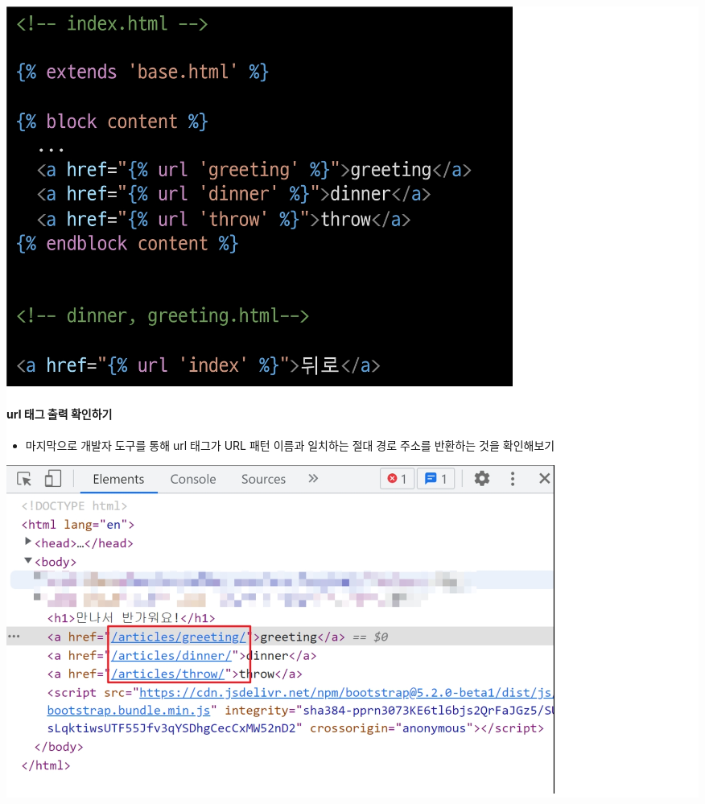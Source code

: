 ![](Django_1_assets/2022-08-31-00-55-22-image.png)

#### url 태그 출력 확인하기

* 마지막으로 개발자 도구를 통해 url 태그가 URL 패턴 이름과 일치하는 절대 경로 주소를 반환하는 것을 확인해보기

![](Django_1_assets/2022-08-31-00-56-02-image.png)
